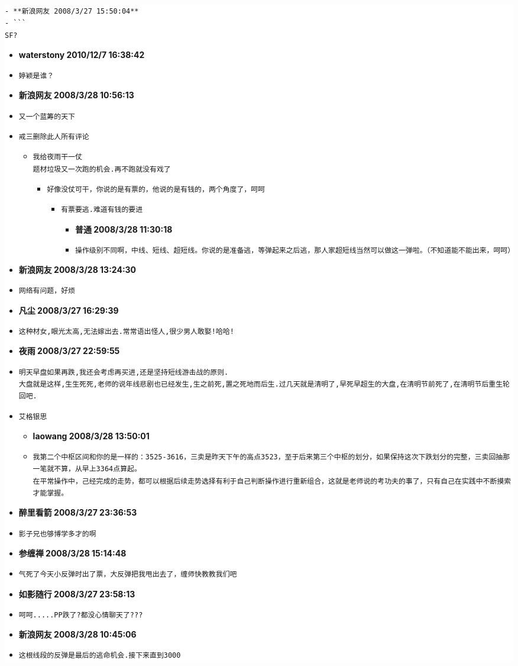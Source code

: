   ```
- **新浪网友 2008/3/27 15:50:04**
- ```
  SF?
  ```
- **waterstony 2010/12/7 16:38:42**
- ```
  婷颖是谁？
  ```
- **新浪网友 2008/3/28 10:56:13**
- ```
  又一个蓝筹的天下
  ```
- ```
  戒三删除此人所有评论
  ```
   - ```
     我给夜雨干一仗
     题材垃圾又一次跑的机会.再不跑就没有戏了
     ```
      - ```
        好像没仗可干，你说的是有票的，他说的是有钱的，两个角度了，呵呵
        ```
         - ```
           有票要逃.难道有钱的要进
           ```
            - **普通 2008/3/28 11:30:18**
            - ```
              操作级别不同啊，中线、短线、超短线。你说的是准备逃，等弹起来之后逃，那人家超短线当然可以做这一弹啦。（不知道能不能出来，呵呵）
              ```
- **新浪网友 2008/3/28 13:24:30**
- ```
  网络有问题，好烦
  ```
- **凡尘 2008/3/27 16:29:39**
- ```
  这种材女,眼光太高,无法嫁出去.常常语出怪人,很少男人敢娶!哈哈!
  ```
- **夜雨 2008/3/27 22:59:55**
- ```
  明天早盘如果再跌,我还会考虑再买进,还是坚持短线游击战的原则.
  大盘就是这样,生生死死,老师的说年线悲剧也已经发生,生之前死,置之死地而后生.过几天就是清明了,早死早超生的大盘,在清明节前死了,在清明节后重生轮回吧.
  ```
- ```
  艾格银思
  ```
   - **laowang 2008/3/28 13:50:01**
   - ```
     我第二个中枢区间和你的是一样的：3525-3616，三卖是昨天下午的高点3523，至于后来第三个中枢的划分，如果保持这次下跌划分的完整，三卖回抽那一笔就不算，从早上3364点算起。
     在平常操作中，己经完成的走势，都可以根据后续走势选择有利于自己判断操作进行重新组合，这就是老师说的考功夫的事了，只有自己在实践中不断摸索才能掌握。
     ```
- **醉里看箭 2008/3/27 23:36:53**
- ```
  影子兄也够博学多才的啊
  ```
- **参缠禅 2008/3/28 15:14:48**
- ```
  气死了今天小反弹时出了票，大反弹把我甩出去了，缠师快教教我们吧
  ```
- **如影随行 2008/3/27 23:58:13**
- ```
  呵呵.....PP跌了?都没心情聊天了???
  ```
- **新浪网友 2008/3/28 10:45:06**
- ```
  这根线段的反弹是最后的逃命机会.接下来直到3000